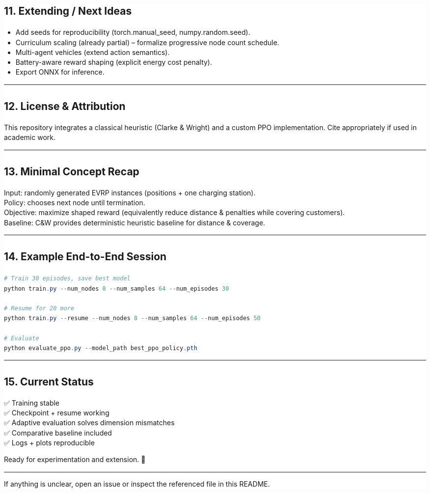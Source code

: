 ## 11. Extending / Next Ideas
- Add seeds for reproducibility (torch.manual_seed, numpy.random.seed).
- Curriculum scaling (already partial) – formalize progressive node count schedule.
- Multi-agent vehicles (extend action semantics).
- Battery-aware reward shaping (explicit energy cost penalty).
- Export ONNX for inference.

---
## 12. License & Attribution
This repository integrates a classical heuristic (Clarke & Wright) and a custom PPO implementation. Cite appropriately if used in academic work.

---
## 13. Minimal Concept Recap
Input: randomly generated EVRP instances (positions + one charging station).  
Policy: chooses next node until termination.  
Objective: maximize shaped reward (equivalently reduce distance & penalties while covering customers).  
Baseline: C&W provides deterministic heuristic baseline for distance & coverage.

---
## 14. Example End-to-End Session
```powershell
# Train 30 episodes, save best model
python train.py --num_nodes 8 --num_samples 64 --num_episodes 30

# Resume for 20 more
python train.py --resume --num_nodes 8 --num_samples 64 --num_episodes 50

# Evaluate
python evaluate_ppo.py --model_path best_ppo_policy.pth
```

---
## 15. Current Status
✅ Training stable  
✅ Checkpoint + resume working  
✅ Adaptive evaluation solves dimension mismatches  
✅ Comparative baseline included  
✅ Logs + plots reproducible  

Ready for experimentation and extension. 🚀

---
If anything is unclear, open an issue or inspect the referenced file in this README.
